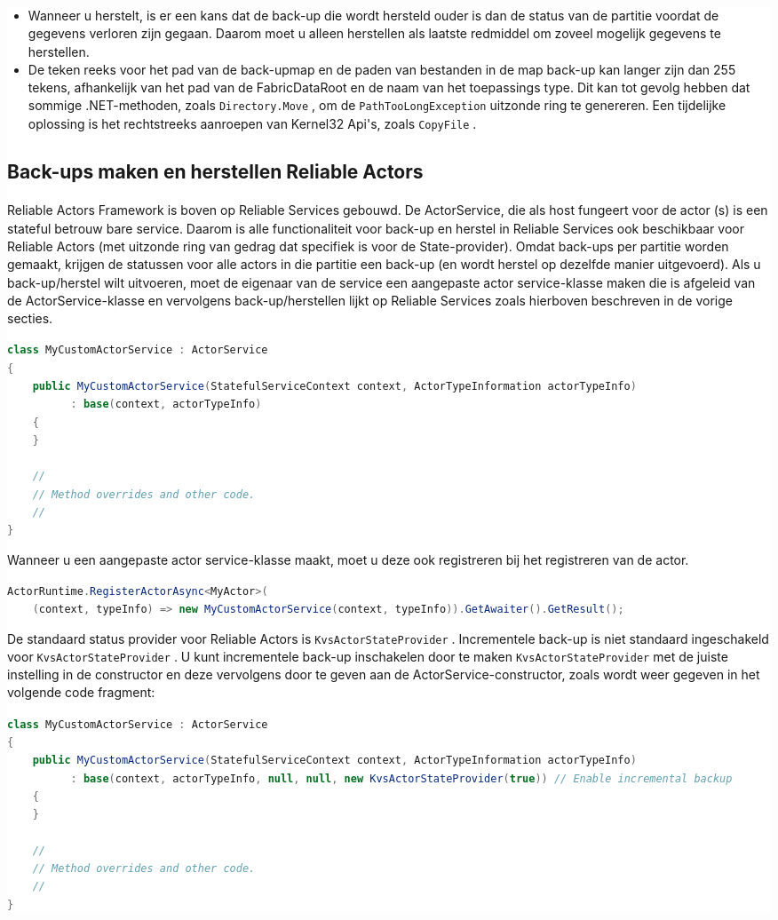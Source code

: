   - Wanneer u herstelt, is er een kans dat de back-up die wordt hersteld ouder is dan de status van de partitie voordat de gegevens verloren zijn gegaan. Daarom moet u alleen herstellen als laatste redmiddel om zoveel mogelijk gegevens te herstellen.
  - De teken reeks voor het pad van de back-upmap en de paden van bestanden in de map back-up kan langer zijn dan 255 tekens, afhankelijk van het pad van de FabricDataRoot en de naam van het toepassings type. Dit kan tot gevolg hebben dat sommige .NET-methoden, zoals `Directory.Move` , om de `PathTooLongException` uitzonde ring te genereren. Een tijdelijke oplossing is het rechtstreeks aanroepen van Kernel32 Api's, zoals `CopyFile` .

## <a name="back-up-and-restore-reliable-actors"></a>Back-ups maken en herstellen Reliable Actors


Reliable Actors Framework is boven op Reliable Services gebouwd. De ActorService, die als host fungeert voor de actor (s) is een stateful betrouw bare service. Daarom is alle functionaliteit voor back-up en herstel in Reliable Services ook beschikbaar voor Reliable Actors (met uitzonde ring van gedrag dat specifiek is voor de State-provider). Omdat back-ups per partitie worden gemaakt, krijgen de statussen voor alle actors in die partitie een back-up (en wordt herstel op dezelfde manier uitgevoerd). Als u back-up/herstel wilt uitvoeren, moet de eigenaar van de service een aangepaste actor service-klasse maken die is afgeleid van de ActorService-klasse en vervolgens back-up/herstellen lijkt op Reliable Services zoals hierboven beschreven in de vorige secties.

```csharp
class MyCustomActorService : ActorService
{
    public MyCustomActorService(StatefulServiceContext context, ActorTypeInformation actorTypeInfo)
          : base(context, actorTypeInfo)
    {
    }
    
    //
    // Method overrides and other code.
    //
}
```

Wanneer u een aangepaste actor service-klasse maakt, moet u deze ook registreren bij het registreren van de actor.

```csharp
ActorRuntime.RegisterActorAsync<MyActor>(
    (context, typeInfo) => new MyCustomActorService(context, typeInfo)).GetAwaiter().GetResult();
```

De standaard status provider voor Reliable Actors is `KvsActorStateProvider` . Incrementele back-up is niet standaard ingeschakeld voor `KvsActorStateProvider` . U kunt incrementele back-up inschakelen door te maken `KvsActorStateProvider` met de juiste instelling in de constructor en deze vervolgens door te geven aan de ActorService-constructor, zoals wordt weer gegeven in het volgende code fragment:

```csharp
class MyCustomActorService : ActorService
{
    public MyCustomActorService(StatefulServiceContext context, ActorTypeInformation actorTypeInfo)
          : base(context, actorTypeInfo, null, null, new KvsActorStateProvider(true)) // Enable incremental backup
    {
    }
    
    //
    // Method overrides and other code.
    //
}
```

